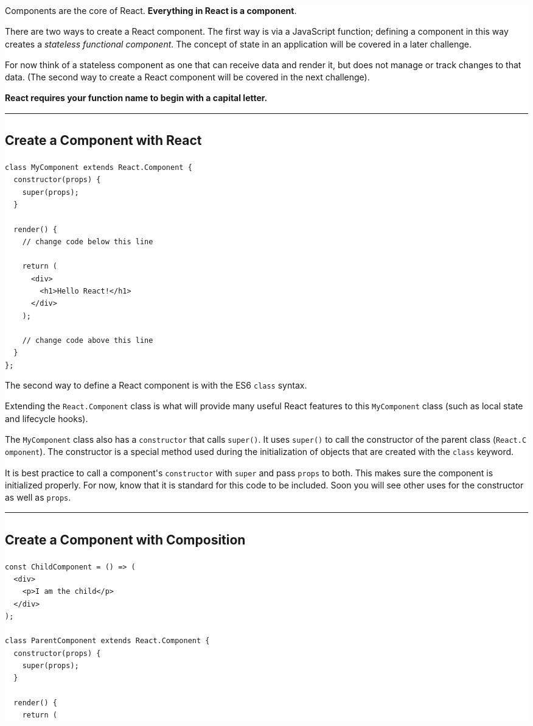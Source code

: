 Components are the core of React. **Everything in React is a component**.

There are two ways to create a React component. The first way is via a JavaScript function; defining a component in this way creates a *stateless functional component*. The concept of state in an application will be covered in a later challenge.

For now think of a stateless component as one that can receive data and render it, but does not manage or track changes to that data. (The second way to create a React component will be covered in the next challenge).

**React requires your function name to begin with a capital letter.**

---

## Create a Component with React

```JSX
class MyComponent extends React.Component {
  constructor(props) {
    super(props);
  }
  
  render() {
    // change code below this line

    return (
      <div>
        <h1>Hello React!</h1>
      </div>
    );

    // change code above this line
  }
};
```

The second way to define a React component is with the ES6 `class` syntax.

Extending the `React.Component` class is what will provide many useful React features to this `MyComponent` class (such as local state and lifecycle hooks).

The `MyComponent` class also has a `constructor` that calls `super()`. It uses `super()` to call the constructor of the parent class (`React.Component`). The constructor is a special method used during the initialization of objects that are created with the `class` keyword.

It is best practice to call a component's `constructor` with `super` and pass `props` to both. This makes sure the component is initialized properly. For now, know that it is standard for this code to be included. Soon you will see other uses for the constructor as well as `props`.

---

## Create a Component with Composition

```JSX
const ChildComponent = () => (
  <div>
    <p>I am the child</p>
  </div>
);

class ParentComponent extends React.Component {
  constructor(props) {
    super(props);
  }

  render() {
    return (
```